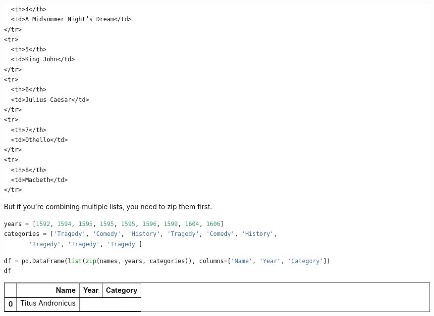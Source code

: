       <th>4</th>
      <td>A Midsummer Night’s Dream</td>
    </tr>
    <tr>
      <th>5</th>
      <td>King John</td>
    </tr>
    <tr>
      <th>6</th>
      <td>Julius Caesar</td>
    </tr>
    <tr>
      <th>7</th>
      <td>Othello</td>
    </tr>
    <tr>
      <th>8</th>
      <td>Macbeth</td>
    </tr>
  </tbody>
</table>
</div>



But if you're combining multiple lists, you need to zip them first.


```python
years = [1592, 1594, 1595, 1595, 1595, 1596, 1599, 1604, 1606]
categories = ['Tragedy', 'Comedy', 'History', 'Tragedy', 'Comedy', 'History',
       'Tragedy', 'Tragedy', 'Tragedy']
```


```python
df = pd.DataFrame(list(zip(names, years, categories)), columns=['Name', 'Year', 'Category'])
df
```




<div>
<style scoped>
    .dataframe tbody tr th:only-of-type {
        vertical-align: middle;
    }

    .dataframe tbody tr th {
        vertical-align: top;
    }

    .dataframe thead th {
        text-align: right;
    }
</style>
<table border="1" class="dataframe">
  <thead>
    <tr style="text-align: right;">
      <th></th>
      <th>Name</th>
      <th>Year</th>
      <th>Category</th>
    </tr>
  </thead>
  <tbody>
    <tr>
      <th>0</th>
      <td>Titus Andronicus</td>